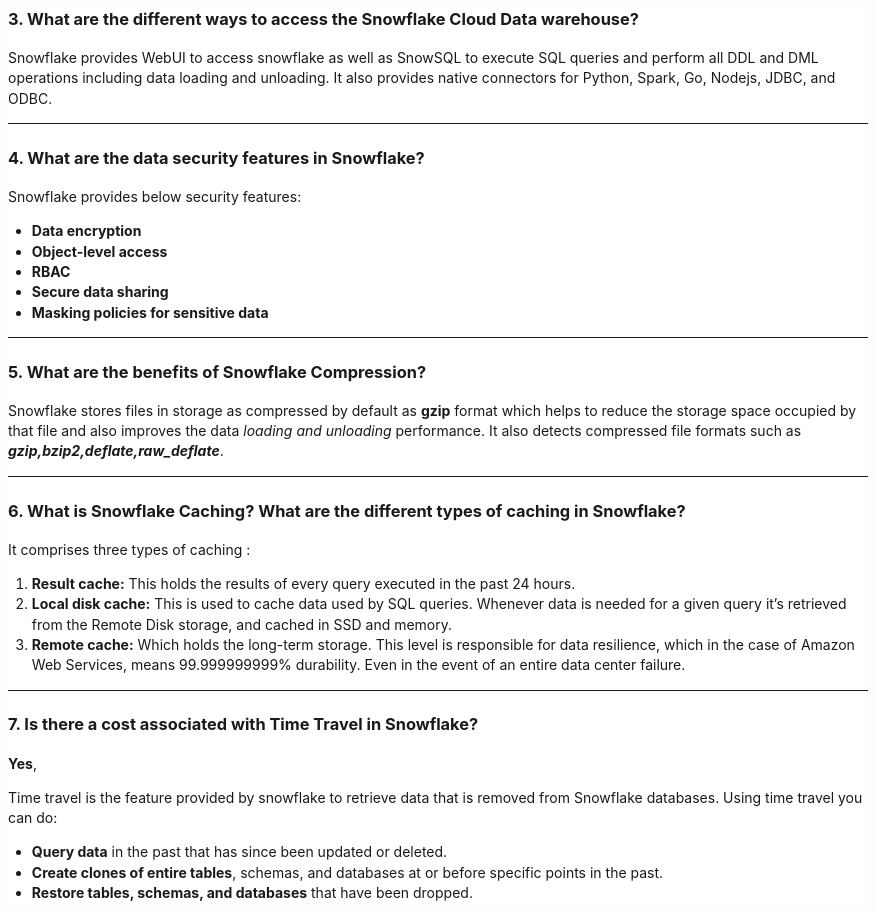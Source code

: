 ### 3. **What are the different ways to access the Snowflake Cloud Data warehouse?**

Snowflake provides WebUI to access snowflake as well as SnowSQL to execute SQL queries and perform all DDL and DML operations including data loading and unloading. It also provides native connectors for Python, Spark, Go, Nodejs, JDBC, and ODBC.


---
### 4. **What are the data security features in Snowflake?**

Snowflake provides below security features:
- **Data encryption**
- **Object-level access**
- **RBAC**
- **Secure data sharing**
- **Masking policies for sensitive data**

---
### 5. **What are the benefits of Snowflake Compression?**
    
Snowflake stores files in storage as compressed by default as **gzip** format which helps to reduce the storage space occupied by that file and also improves the data _loading and unloading_ performance. It also detects compressed file formats such as **_gzip,bzip2,deflate,raw_deflate_**.

---
### 6. **What is Snowflake Caching? What are the different types of caching in Snowflake?**

It comprises three types of caching :
1. **Result cache:** This holds the results of every query executed in the past 24 hours.
2. **Local disk cache:** This is used to cache data used by SQL queries. Whenever data is needed for a given query it’s retrieved from the Remote Disk storage, and cached in SSD and memory.
3. **Remote cache:** Which holds the long-term storage. This level is responsible for data resilience, which in the case of Amazon Web Services, means 99.999999999% durability. Even in the event of an entire data center failure.

---
### 7. Is there a cost associated with Time Travel in Snowflake?

**Yes**,

Time travel is the feature provided by snowflake to retrieve data that is removed from Snowflake databases.
Using time travel you can do:
- **Query data** in the past that has since been updated or deleted.
- **Create clones of entire tables**, schemas, and databases at or before specific points in the past.
- **Restore tables, schemas, and databases** that have been dropped.
    